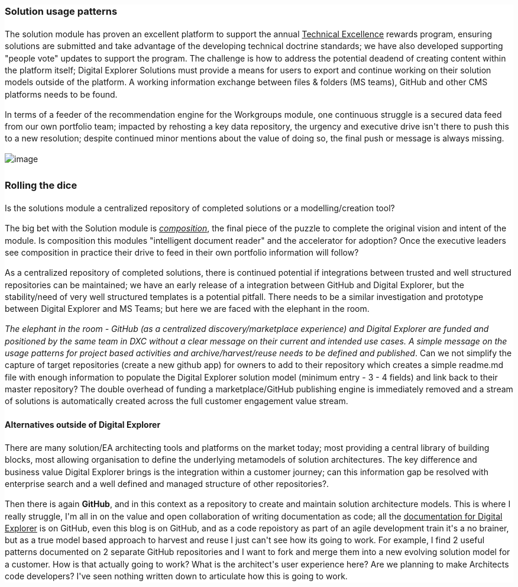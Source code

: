 
### Solution usage patterns
The solution module has proven an excellent platform to support the annual [Technical Excellence](https://www.dxc.technology/innovation/flxwd/146374-2019_awards_for_technical_excellence) rewards program, ensuring solutions are submitted and take advantage of the developing technical doctrine standards; we have also developed supporting "people vote" updates to support the program.   The challenge is how to address the potential deadend of creating content within the platform itself; Digital Explorer Solutions must provide a means for users to export and continue working on their solution models outside of the platform.   A working information exchange between files & folders (MS teams), GitHub and other CMS platforms needs to be found.   

In terms of a feeder of the recommendation engine for the Workgroups module, one continuous struggle is a secured data feed from our own portfolio team; impacted by rehosting a key data repository, the urgency and executive drive isn't there to push this to a new resolution; despite continued minor mentions about the value of doing so, the final push or message is always missing.

![image](images/solutions.png)<br>

### Rolling the dice

Is the solutions module a centralized repository of completed solutions or a modelling/creation tool?

The big bet with the Solution module is [*composition*](../Composer/readme.md), the final piece of the puzzle to complete the original vision and intent of the module.    Is composition this modules "intelligent document reader" and the accelerator for adoption?  Once the executive leaders see composition in practice their drive to feed in their own portfolio information will follow?

As a centralized repository of completed solutions, there is continued potential if integrations between trusted and well structured repositories can be maintained; we have an early release of a integration between GitHub and Digital Explorer, but the stability/need of very well structured templates is a potential pitfall.   There needs to be a similar investigation and prototype between Digital Explorer and MS Teams; but here we are faced with the elephant in the room.

*The elephant in the room - GitHub (as a centralized discovery/marketplace experience) and Digital Explorer are funded and positioned by the same team in DXC without a clear message on their current and intended use cases.  A simple message on the usage patterns for project based activities and archive/harvest/reuse needs to be defined and published*.    Can we not simplify the capture of target repositories (create a new github app) for owners to add to their repository which creates a simple readme.md file with enough information to populate the Digital Explorer solution model (minimum entry - 3 - 4 fields) and link back to their master repository?     The double overhead of funding a marketplace/GitHub publishing engine is immediately removed and a stream of solutions is automatically created across the full customer engagement value stream.

#### Alternatives outside of Digital Explorer
There are many solution/EA architecting tools and platforms on the market today; most providing a central library of building blocks, most allowing organisation to define the underlying metamodels of solution architectures.    The key difference and business value Digital Explorer brings is the integration within a customer journey; can this information gap be resolved with enterprise search and a well defined and managed structure of other repositories?.  

Then there is again **GitHub**, and in this context as a repository to create and maintain solution architecture models.  This is where I really struggle, I'm all in on the value and open collaboration of writing documentation as code; all the [documentation for Digital Explorer](https://github.com/dxc-technology/dxc-digitalexplorer) is on GitHub, even this blog is on GitHub, and as a code repoistory as part of an agile development train it's a no brainer,  but as a true model based approach to harvest and reuse I just can't see how its going to work.   For example, I find 2 useful patterns documented on 2 separate GitHub repositories and I want to fork and merge them into a new evolving solution model for a customer.   How is that actually going to work?  What is the architect's user experience here?   Are we planning to make Architects code developers?  I've seen nothing written down to articulate how this is going to work. 
